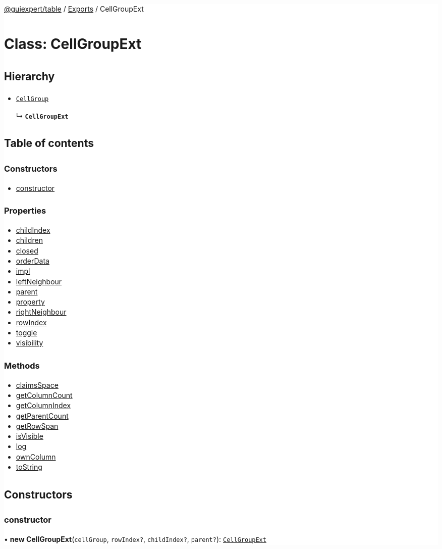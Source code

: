 [@guiexpert/table](../README.md) / [Exports](../modules.md) / CellGroupExt

# Class: CellGroupExt

## Hierarchy

- [`CellGroup`](CellGroup.md)

  ↳ **`CellGroupExt`**

## Table of contents

### Constructors

- [constructor](CellGroupExt.md#constructor)

### Properties

- [childIndex](CellGroupExt.md#childindex)
- [children](CellGroupExt.md#children)
- [closed](CellGroupExt.md#closed)
- [orderData](CellGroupExt.md#orderData)
- [impl](CellGroupExt.md#impl)
- [leftNeighbour](CellGroupExt.md#leftneighbour)
- [parent](CellGroupExt.md#parent)
- [property](CellGroupExt.md#property)
- [rightNeighbour](CellGroupExt.md#rightneighbour)
- [rowIndex](CellGroupExt.md#rowindex)
- [toggle](CellGroupExt.md#toggle)
- [visibility](CellGroupExt.md#visibility)

### Methods

- [claimsSpace](CellGroupExt.md#claimsspace)
- [getColumnCount](CellGroupExt.md#getcolumncount)
- [getColumnIndex](CellGroupExt.md#getcolumnindex)
- [getParentCount](CellGroupExt.md#getparentcount)
- [getRowSpan](CellGroupExt.md#getrowspan)
- [isVisible](CellGroupExt.md#isvisible)
- [log](CellGroupExt.md#log)
- [ownColumn](CellGroupExt.md#owncolumn)
- [toString](CellGroupExt.md#tostring)

## Constructors

### constructor

• **new CellGroupExt**(`cellGroup`, `rowIndex?`, `childIndex?`, `parent?`): [`CellGroupExt`](CellGroupExt.md)
